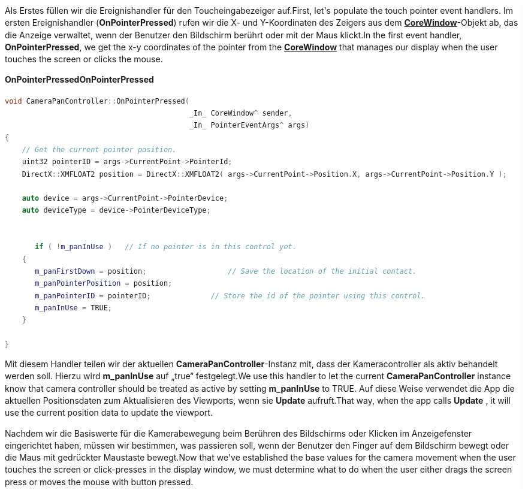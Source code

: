 <span data-ttu-id="0a402-164">Als Erstes füllen wir die Ereignishandler für den Toucheingabezeiger auf.</span><span class="sxs-lookup"><span data-stu-id="0a402-164">First, let's populate the touch pointer event handlers.</span></span> <span data-ttu-id="0a402-165">Im ersten Ereignishandler (**OnPointerPressed**) rufen wir die X- und Y-Koordinaten des Zeigers aus dem [**CoreWindow**](https://msdn.microsoft.com/library/windows/apps/br208225)-Objekt ab, das die Anzeige verwaltet, wenn der Benutzer den Bildschirm berührt oder mit der Maus klickt.</span><span class="sxs-lookup"><span data-stu-id="0a402-165">In the first event handler, **OnPointerPressed**, we get the x-y coordinates of the pointer from the [**CoreWindow**](https://msdn.microsoft.com/library/windows/apps/br208225) that manages our display when the user touches the screen or clicks the mouse.</span></span>

**<span data-ttu-id="0a402-166">OnPointerPressed</span><span class="sxs-lookup"><span data-stu-id="0a402-166">OnPointerPressed</span></span>**

```cpp
void CameraPanController::OnPointerPressed(
                                           _In_ CoreWindow^ sender,
                                           _In_ PointerEventArgs^ args)
{
    // Get the current pointer position.
    uint32 pointerID = args->CurrentPoint->PointerId;
    DirectX::XMFLOAT2 position = DirectX::XMFLOAT2( args->CurrentPoint->Position.X, args->CurrentPoint->Position.Y );

    auto device = args->CurrentPoint->PointerDevice;
    auto deviceType = device->PointerDeviceType;
    

       if ( !m_panInUse )   // If no pointer is in this control yet.
    {
       m_panFirstDown = position;                   // Save the location of the initial contact.
       m_panPointerPosition = position;
       m_panPointerID = pointerID;              // Store the id of the pointer using this control.
       m_panInUse = TRUE;
    }
    
}
```

<span data-ttu-id="0a402-167">Mit diesem Handler teilen wir der aktuellen **CameraPanController**-Instanz mit, dass der Kameracontroller als aktiv behandelt werden soll. Hierzu wird **m\_panInUse** auf „true“ festgelegt.</span><span class="sxs-lookup"><span data-stu-id="0a402-167">We use this handler to let the current **CameraPanController** instance know that camera controller should be treated as active by setting **m\_panInUse** to TRUE.</span></span> <span data-ttu-id="0a402-168">Auf diese Weise verwendet die App die aktuellen Positionsdaten zum Aktualisieren des Viewports, wenn sie **Update** aufruft.</span><span class="sxs-lookup"><span data-stu-id="0a402-168">That way, when the app calls **Update** , it will use the current position data to update the viewport.</span></span>

<span data-ttu-id="0a402-169">Nachdem wir die Basiswerte für die Kamerabewegung beim Berühren des Bildschirms oder Klicken im Anzeigefenster eingerichtet haben, müssen wir bestimmen, was passieren soll, wenn der Benutzer den Finger auf dem Bildschirm bewegt oder die Maus mit gedrückter Maustaste bewegt.</span><span class="sxs-lookup"><span data-stu-id="0a402-169">Now that we've established the base values for the camera movement when the user touches the screen or click-presses in the display window, we must determine what to do when the user either drags the screen press or moves the mouse with button pressed.</span></span>
